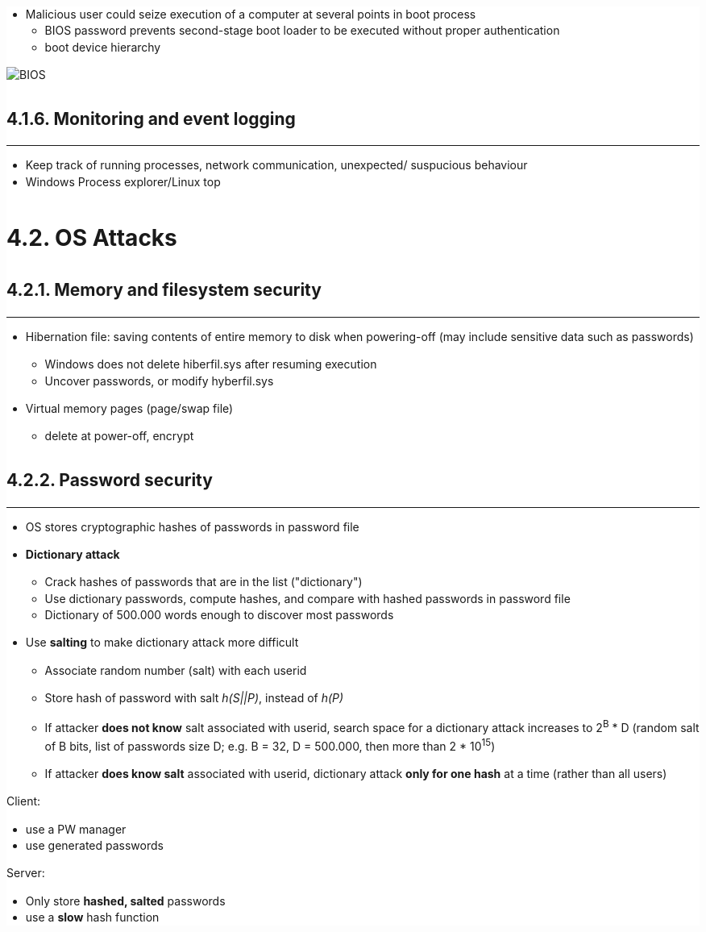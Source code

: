 - Malicious user could seize execution of a computer at several points in boot process
    - BIOS password prevents second-stage boot loader to be executed without proper authentication
    - boot device hierarchy


![BIOS](https://i.imgur.com/UltQn1c.png)

## 4.1.6. Monitoring and event logging
---
- Keep track of running processes, network communication, unexpected/ suspucious behaviour 
- Windows Process explorer/Linux top

# 4.2. OS Attacks

## 4.2.1. Memory and filesystem security
---
- Hibernation file: saving contents of entire memory to disk when powering-off (may include sensitive data such as passwords)
    - Windows does not delete hiberfil.sys after resuming execution
    - Uncover passwords, or modify hyberfil.sys

- Virtual memory pages (page/swap file)
    - delete at power-off, encrypt

## 4.2.2. Password security
---
- OS stores cryptographic hashes of passwords in password file

- **Dictionary attack**
    - Crack hashes of passwords that are in the list ("dictionary")
    - Use dictionary passwords, compute hashes, and compare with hashed passwords in password file
    - Dictionary of 500.000 words enough to discover most passwords


- Use **salting** to make dictionary attack more difficult 
    - Associate random number (salt) with each userid
    - Store hash of password with salt *h(S||P)*, instead of *h(P)*
    - If attacker **does not know** salt associated with userid, search space for a dictionary attack increases to 2<sup>B</sup> * D (random salt of B bits, list of passwords size D; e.g. B = 32, D = 500.000, then more than 2 * 10<sup>15</sup>)

    - If attacker **does know salt** associated with userid, dictionary attack **only for one hash** at a time (rather than all users)

Client:
- use a PW manager
- use generated passwords

Server:
- Only store **hashed, salted** passwords
- use a **slow** hash function

